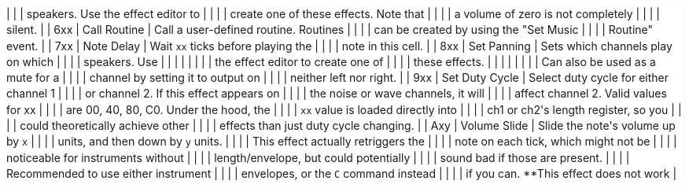 |        |                    | speakers. Use the effect editor to      |
|        |                    | create one of these effects. Note that  |
|        |                    | a volume of zero is not completely      |
|        |                    | silent.                                 |
| 6xx    | Call Routine       | Call a user-defined routine. Routines   |
|        |                    | can be created by using the "Set Music  |
|        |                    | Routine" event.                         |
| 7xx    | Note Delay         | Wait `xx` ticks before playing the      |
|        |                    | note in this cell.                      |
| 8xx    | Set Panning        | Sets which channels play on which       |
|        |                    | speakers. Use                           |
|        |                    |                                         |
|        |                    | the effect editor to create one of      |
|        |                    | these effects.                          |
|        |                    |                                         |
|        |                    | Can also be used as a mute for a        |
|        |                    | channel by setting it to output on      |
|        |                    | neither left nor right.                 |
| 9xx    | Set Duty Cycle     | Select duty cycle for either channel 1  |
|        |                    | or channel 2. If this effect appears on |
|        |                    | the noise or wave channels, it will     |
|        |                    | affect channel 2. Valid values for xx   |
|        |                    | are 00, 40, 80, C0. Under the hood, the |
|        |                    | `xx` value is loaded directly into      |
|        |                    | ch1 or ch2's length register, so you    |
|        |                    | could theoretically achieve other       |
|        |                    | effects than just duty cycle changing.  |
| Axy    | Volume Slide       | Slide the note's volume up by `x`       |
|        |                    | units, and then down by `y` units.      |
|        |                    | This effect actually retriggers the     |
|        |                    | note on each tick, which might not be   |
|        |                    | noticeable for instruments without      |
|        |                    | length/envelope, but could potentially  |
|        |                    | sound bad if those are present.         |
|        |                    | Recommended to use either instrument    |
|        |                    | envelopes, or the `C` command instead   |
|        |                    | if you can. **This effect does not work |